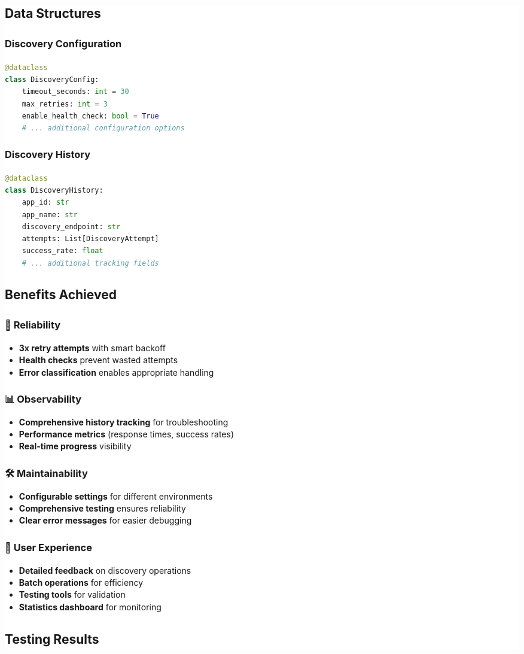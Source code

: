 ## Data Structures

### Discovery Configuration
```python
@dataclass
class DiscoveryConfig:
    timeout_seconds: int = 30
    max_retries: int = 3
    enable_health_check: bool = True
    # ... additional configuration options
```

### Discovery History
```python
@dataclass
class DiscoveryHistory:
    app_id: str
    app_name: str
    discovery_endpoint: str
    attempts: List[DiscoveryAttempt]
    success_rate: float
    # ... additional tracking fields
```

## Benefits Achieved

### 🚀 **Reliability**
- **3x retry attempts** with smart backoff
- **Health checks** prevent wasted attempts
- **Error classification** enables appropriate handling

### 📊 **Observability**
- **Comprehensive history tracking** for troubleshooting
- **Performance metrics** (response times, success rates)
- **Real-time progress** visibility

### 🛠️ **Maintainability**
- **Configurable settings** for different environments
- **Comprehensive testing** ensures reliability
- **Clear error messages** for easier debugging

### 👥 **User Experience**
- **Detailed feedback** on discovery operations
- **Batch operations** for efficiency
- **Testing tools** for validation
- **Statistics dashboard** for monitoring

## Testing Results
